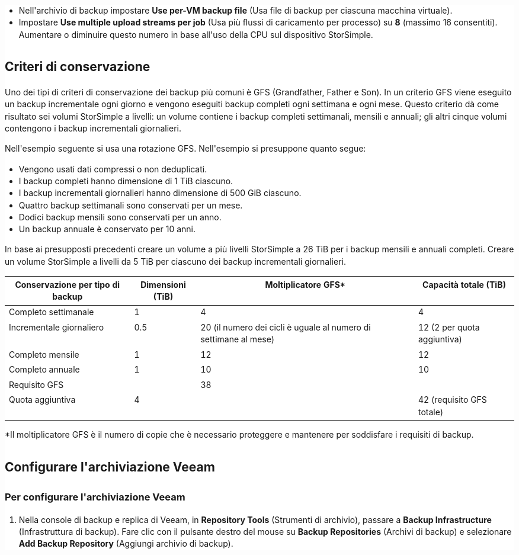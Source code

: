 -   Nell'archivio di backup impostare **Use per-VM backup file** (Usa file di backup per ciascuna macchina virtuale).
-   Impostare **Use multiple upload streams per job** (Usa più flussi di caricamento per processo) su **8** (massimo 16 consentiti). Aumentare o diminuire questo numero in base all'uso della CPU sul dispositivo StorSimple.

## <a name="retention-policies"></a>Criteri di conservazione

Uno dei tipi di criteri di conservazione dei backup più comuni è GFS (Grandfather, Father e Son). In un criterio GFS viene eseguito un backup incrementale ogni giorno e vengono eseguiti backup completi ogni settimana e ogni mese. Questo criterio dà come risultato sei volumi StorSimple a livelli: un volume contiene i backup completi settimanali, mensili e annuali; gli altri cinque volumi contengono i backup incrementali giornalieri.

Nell'esempio seguente si usa una rotazione GFS. Nell'esempio si presuppone quanto segue:

-   Vengono usati dati compressi o non deduplicati.
-   I backup completi hanno dimensione di 1 TiB ciascuno.
-   I backup incrementali giornalieri hanno dimensione di 500 GiB ciascuno.
-   Quattro backup settimanali sono conservati per un mese.
-   Dodici backup mensili sono conservati per un anno.
-   Un backup annuale è conservato per 10 anni.

In base ai presupposti precedenti creare un volume a più livelli StorSimple a 26 TiB per i backup mensili e annuali completi. Creare un volume StorSimple a livelli da 5 TiB per ciascuno dei backup incrementali giornalieri.

| Conservazione per tipo di backup | Dimensioni (TiB) | Moltiplicatore GFS\* | Capacità totale (TiB)  |
|---|---|---|---|
| Completo settimanale | 1 | 4  | 4 |
| Incrementale giornaliero | 0.5 | 20 (il numero dei cicli è uguale al numero di settimane al mese) | 12 (2 per quota aggiuntiva) |
| Completo mensile | 1 | 12 | 12 |
| Completo annuale | 1  | 10 | 10 |
| Requisito GFS |   | 38 |   |
| Quota aggiuntiva  | 4  |   | 42 (requisito GFS totale)  |

\*Il moltiplicatore GFS è il numero di copie che è necessario proteggere e mantenere per soddisfare i requisiti di backup.

## <a name="set-up-veeam-storage"></a>Configurare l'archiviazione Veeam

### <a name="to-set-up-veeam-storage"></a>Per configurare l'archiviazione Veeam

1.  Nella console di backup e replica di Veeam, in **Repository Tools** (Strumenti di archivio), passare a **Backup Infrastructure** (Infrastruttura di backup). Fare clic con il pulsante destro del mouse su **Backup Repositories** (Archivi di backup) e selezionare **Add Backup Repository** (Aggiungi archivio di backup).

